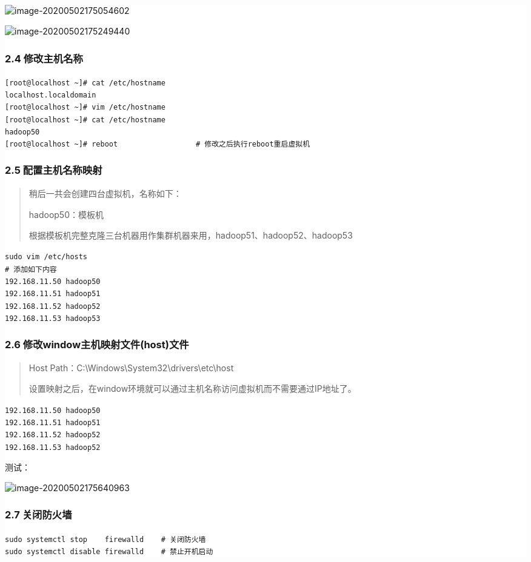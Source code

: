![image-20200502175054602](https://lcode-cloudimg.oss-cn-shenzhen.aliyuncs.com/picGO/20200502175055.png)

![image-20200502175249440](https://lcode-cloudimg.oss-cn-shenzhen.aliyuncs.com/picGO/20200502175251.png)

### 2.4 修改主机名称

```shell
[root@localhost ~]# cat /etc/hostname 
localhost.localdomain
[root@localhost ~]# vim /etc/hostname 
[root@localhost ~]# cat /etc/hostname 
hadoop50
[root@localhost ~]# reboot					# 修改之后执行reboot重启虚拟机
```

### 2.5 配置主机名称映射

> 稍后一共会创建四台虚拟机，名称如下：
>
> hadoop50：模板机
>
> 根据模板机完整克隆三台机器用作集群机器来用，hadoop51、hadoop52、hadoop53

```shell
sudo vim /etc/hosts
# 添加如下内容
192.168.11.50 hadoop50
192.168.11.51 hadoop51
192.168.11.52 hadoop52
192.168.11.53 hadoop53
```

### 2.6 修改window主机映射文件(host)文件

> Host Path：C:\Windows\System32\drivers\etc\host
>
> 设置映射之后，在window环境就可以通过主机名称访问虚拟机而不需要通过IP地址了。

```shell
192.168.11.50 hadoop50
192.168.11.51 hadoop51
192.168.11.52 hadoop52
192.168.11.53 hadoop52
```

测试：

![image-20200502175640963](https://lcode-cloudimg.oss-cn-shenzhen.aliyuncs.com/picGO/20200502175642.png)

### 2.7 关闭防火墙

```shell
sudo systemctl stop    firewalld	# 关闭防火墙
sudo systemctl disable firewalld	# 禁止开机启动
```
